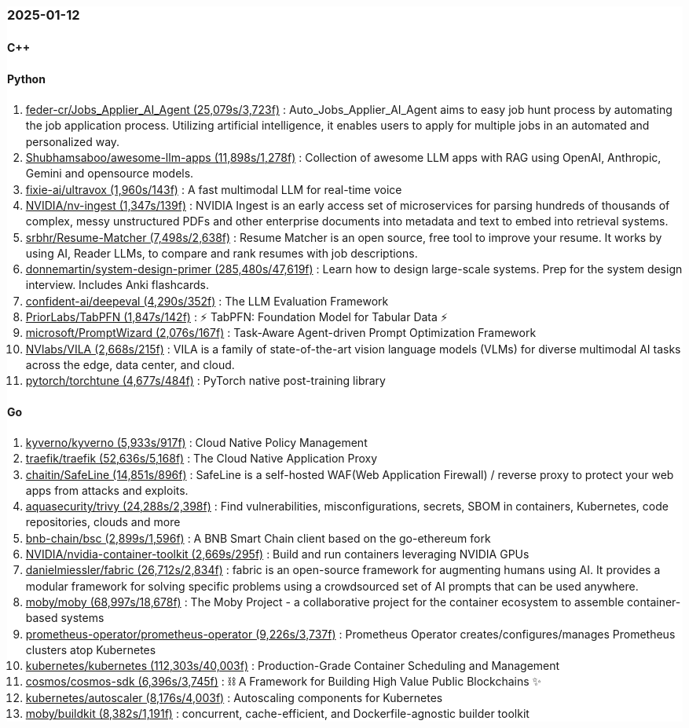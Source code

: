 ### 2025-01-12

#### C++

#### Python
1. [feder-cr/Jobs_Applier_AI_Agent (25,079s/3,723f)](https://github.com/feder-cr/Jobs_Applier_AI_Agent) : Auto_Jobs_Applier_AI_Agent aims to easy job hunt process by automating the job application process. Utilizing artificial intelligence, it enables users to apply for multiple jobs in an automated and personalized way.
2. [Shubhamsaboo/awesome-llm-apps (11,898s/1,278f)](https://github.com/Shubhamsaboo/awesome-llm-apps) : Collection of awesome LLM apps with RAG using OpenAI, Anthropic, Gemini and opensource models.
3. [fixie-ai/ultravox (1,960s/143f)](https://github.com/fixie-ai/ultravox) : A fast multimodal LLM for real-time voice
4. [NVIDIA/nv-ingest (1,347s/139f)](https://github.com/NVIDIA/nv-ingest) : NVIDIA Ingest is an early access set of microservices for parsing hundreds of thousands of complex, messy unstructured PDFs and other enterprise documents into metadata and text to embed into retrieval systems.
5. [srbhr/Resume-Matcher (7,498s/2,638f)](https://github.com/srbhr/Resume-Matcher) : Resume Matcher is an open source, free tool to improve your resume. It works by using AI, Reader LLMs, to compare and rank resumes with job descriptions.
6. [donnemartin/system-design-primer (285,480s/47,619f)](https://github.com/donnemartin/system-design-primer) : Learn how to design large-scale systems. Prep for the system design interview. Includes Anki flashcards.
7. [confident-ai/deepeval (4,290s/352f)](https://github.com/confident-ai/deepeval) : The LLM Evaluation Framework
8. [PriorLabs/TabPFN (1,847s/142f)](https://github.com/PriorLabs/TabPFN) : ⚡ TabPFN: Foundation Model for Tabular Data ⚡
9. [microsoft/PromptWizard (2,076s/167f)](https://github.com/microsoft/PromptWizard) : Task-Aware Agent-driven Prompt Optimization Framework
10. [NVlabs/VILA (2,668s/215f)](https://github.com/NVlabs/VILA) : VILA is a family of state-of-the-art vision language models (VLMs) for diverse multimodal AI tasks across the edge, data center, and cloud.
11. [pytorch/torchtune (4,677s/484f)](https://github.com/pytorch/torchtune) : PyTorch native post-training library

#### Go
1. [kyverno/kyverno (5,933s/917f)](https://github.com/kyverno/kyverno) : Cloud Native Policy Management
2. [traefik/traefik (52,636s/5,168f)](https://github.com/traefik/traefik) : The Cloud Native Application Proxy
3. [chaitin/SafeLine (14,851s/896f)](https://github.com/chaitin/SafeLine) : SafeLine is a self-hosted WAF(Web Application Firewall) / reverse proxy to protect your web apps from attacks and exploits.
4. [aquasecurity/trivy (24,288s/2,398f)](https://github.com/aquasecurity/trivy) : Find vulnerabilities, misconfigurations, secrets, SBOM in containers, Kubernetes, code repositories, clouds and more
5. [bnb-chain/bsc (2,899s/1,596f)](https://github.com/bnb-chain/bsc) : A BNB Smart Chain client based on the go-ethereum fork
6. [NVIDIA/nvidia-container-toolkit (2,669s/295f)](https://github.com/NVIDIA/nvidia-container-toolkit) : Build and run containers leveraging NVIDIA GPUs
7. [danielmiessler/fabric (26,712s/2,834f)](https://github.com/danielmiessler/fabric) : fabric is an open-source framework for augmenting humans using AI. It provides a modular framework for solving specific problems using a crowdsourced set of AI prompts that can be used anywhere.
8. [moby/moby (68,997s/18,678f)](https://github.com/moby/moby) : The Moby Project - a collaborative project for the container ecosystem to assemble container-based systems
9. [prometheus-operator/prometheus-operator (9,226s/3,737f)](https://github.com/prometheus-operator/prometheus-operator) : Prometheus Operator creates/configures/manages Prometheus clusters atop Kubernetes
10. [kubernetes/kubernetes (112,303s/40,003f)](https://github.com/kubernetes/kubernetes) : Production-Grade Container Scheduling and Management
11. [cosmos/cosmos-sdk (6,396s/3,745f)](https://github.com/cosmos/cosmos-sdk) : ⛓️ A Framework for Building High Value Public Blockchains ✨
12. [kubernetes/autoscaler (8,176s/4,003f)](https://github.com/kubernetes/autoscaler) : Autoscaling components for Kubernetes
13. [moby/buildkit (8,382s/1,191f)](https://github.com/moby/buildkit) : concurrent, cache-efficient, and Dockerfile-agnostic builder toolkit